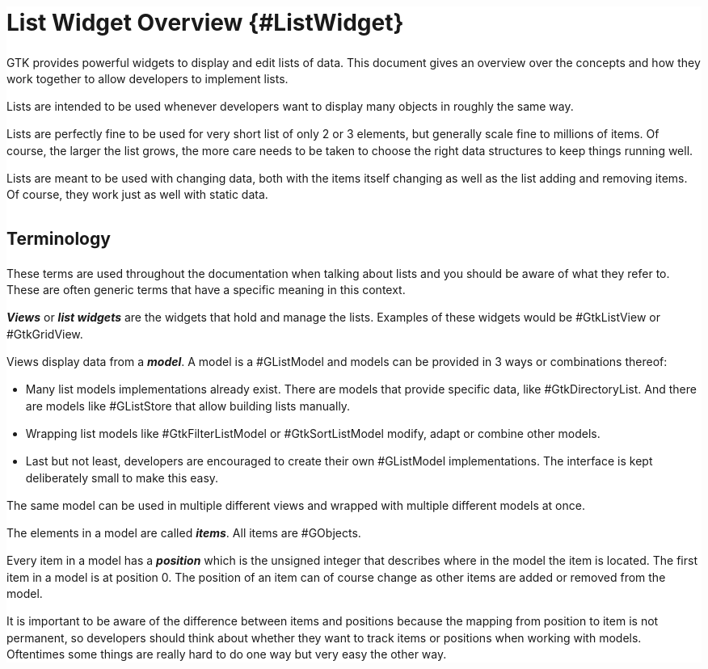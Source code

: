# List Widget Overview {#ListWidget}

GTK provides powerful widgets to display and edit lists of data. This document
gives an overview over the concepts and how they work together to allow
developers to implement lists.

Lists are intended to be used whenever developers want to display many objects
in roughly the same way.

Lists are perfectly fine to be used for very short list of only 2 or 3 elements,
but generally scale fine to millions of items. Of course, the larger the list
grows, the more care needs to be taken to choose the right data structures to
keep things running well.

Lists are meant to be used with changing data, both with the items itself changing
as well as the list adding and removing items. Of course, they work just as well
with static data.

## Terminology

These terms are used throughout the documentation when talking about lists and
you should be aware of what they refer to. These are often generic terms that
have a specific meaning in this context.

**_Views_** or **_list widgets_** are the widgets that hold and manage the lists.
Examples of these widgets would be #GtkListView or #GtkGridView.

Views display data from a **_model_**. A model is a #GListModel and models can
be provided in 3 ways or combinations thereof:

 * Many list models implementations already exist. There are models that provide
   specific data, like #GtkDirectoryList. And there are models like #GListStore
   that allow building lists manually.

 * Wrapping list models like #GtkFilterListModel or #GtkSortListModel
   modify, adapt or combine other models.

 * Last but not least, developers are encouraged to create their own #GListModel
   implementations. The interface is kept deliberately small to make this easy.

The same model can be used in multiple different views and wrapped with
multiple different models at once.

The elements in a model are called **_items_**. All items are #GObjects.

Every item in a model has a **_position_** which is the unsigned integer that
describes where in the model the item is located. The first item in a model is
at position 0. The position of an item can of course change as other items are
added or removed from the model.

It is important to be aware of the difference between items and positions
because the mapping from position to item is not permanent, so developers
should think about whether they want to track items or positions when working
with models. Oftentimes some things are really hard to do one way but very easy
the other way.
